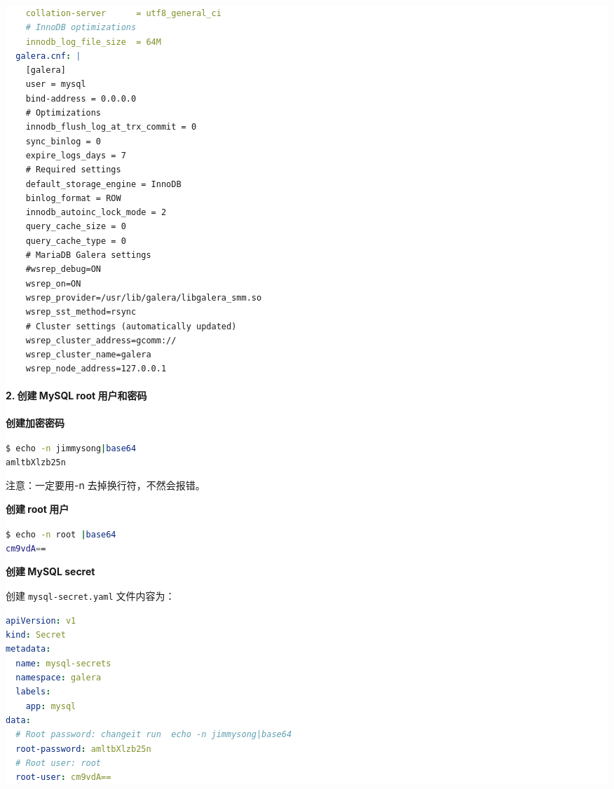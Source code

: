 ```yaml
    collation-server      = utf8_general_ci
    # InnoDB optimizations
    innodb_log_file_size  = 64M
  galera.cnf: |
    [galera]
    user = mysql
    bind-address = 0.0.0.0
    # Optimizations
    innodb_flush_log_at_trx_commit = 0
    sync_binlog = 0
    expire_logs_days = 7
    # Required settings
    default_storage_engine = InnoDB
    binlog_format = ROW
    innodb_autoinc_lock_mode = 2
    query_cache_size = 0
    query_cache_type = 0
    # MariaDB Galera settings
    #wsrep_debug=ON
    wsrep_on=ON
    wsrep_provider=/usr/lib/galera/libgalera_smm.so
    wsrep_sst_method=rsync
    # Cluster settings (automatically updated)
    wsrep_cluster_address=gcomm://
    wsrep_cluster_name=galera
    wsrep_node_address=127.0.0.1
```

#### 2. 创建 MySQL root 用户和密码

**创建加密密码**

```bash
$ echo -n jimmysong|base64
amltbXlzb25n
```

注意：一定要用-n 去掉换行符，不然会报错。

**创建 root 用户**

```bash
$ echo -n root |base64 
cm9vdA==
```

**创建 MySQL secret**

创建 `mysql-secret.yaml` 文件内容为：

```yaml
apiVersion: v1
kind: Secret
metadata:
  name: mysql-secrets
  namespace: galera
  labels:
    app: mysql
data:
  # Root password: changeit run  echo -n jimmysong|base64
  root-password: amltbXlzb25n
  # Root user: root
  root-user: cm9vdA==
```
